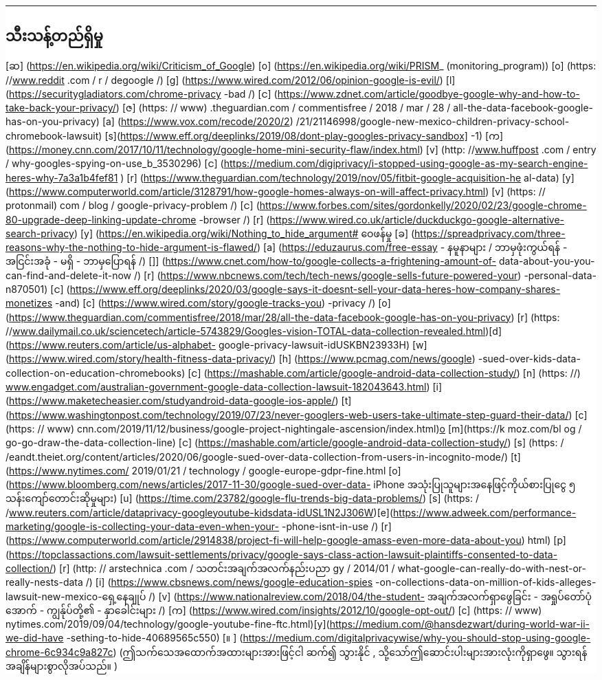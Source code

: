 ***

## သီးသန့်တည်ရှိမှု

[ဆ] (https://en.wikipedia.org/wiki/Criticism_of_Google) [o] (https://en.wikipedia.org/wiki/PRISM_ (monitoring_program)) [o] (https: //www.reddit .com / r / degoogle /) [g] (https://www.wired.com/2012/06/opinion-google-is-evil/) [l] (https://securitygladiators.com/chrome-privacy -bad /) [င] (https://www.zdnet.com/article/goodbye-google-why-and-how-to-take-back-your-privacy/) [ဇ] (https: // www) .theguardian.com / commentisfree / 2018 / mar / 28 / all-the-data-facebook-google-has-on-you-privacy) [a] (https://www.vox.com/recode/2020/2) /21/21146998/google-new-mexico-children-privacy-school-chromebook-lawsuit) [s](https://www.eff.org/deeplinks/2019/08/dont-play-googles-privacy-sandbox] -1) [က] (https://money.cnn.com/2017/10/11/technology/google-home-mini-security-flaw/index.html) [v] (http: //www.huffpost .com / entry / why-googles-spying-on-use_b_3530296) [င] (https://medium.com/digiprivacy/i-stopped-using-google-as-my-search-engine-heres-why-7a3a1b4fef81 ) [r] (https://www.theguardian.com/technology/2019/nov/05/fitbit-google-acquisition-he al-data) [y] (https://www.computerworld.com/article/3128791/how-google-homes-always-on-will-affect-privacy.html) [v] (https: // protonmail) com / blog / google-privacy-problem /) [င] (https://www.forbes.com/sites/gordonkelly/2020/02/23/google-chrome-80-upgrade-deep-linking-update-chrome -browser /) [r] (https://www.wired.co.uk/article/duckduckgo-google-alternative-search-privacy) [y] (https://en.wikipedia.org/wiki/Nothing_to_hide_argument# ဝေဖန်မှု [ခ] (https://spreadprivacy.com/three-reasons-why-the-nothing-to-hide-argument-is-flawed/) [a] (https://eduzaurus.com/free-essay - နမူနာများ / ဘာမှဖုံးကွယ်ရန် - အငြင်းအခုံ - မရှိ - ဘာမှပြောရန် /) []] (https://www.cnet.com/how-to/google-collects-a-frightening-amount-of- data-about-you-you-can-find-and-delete-it-now /) [r] (https://www.nbcnews.com/tech/tech-news/google-sells-future-powered-your) -personal-data-n870501) [င] (https://www.eff.org/deeplinks/2020/03/google-says-it-doesnt-sell-your-data-heres-how-company-shares-monetizes -and) [c] (https://www.wired.com/story/google-tracks-you) -privacy /) [o] (https://www.theguardian.com/commentisfree/2018/mar/28/all-the-data-facebook-google-has-on-you-privacy) [r] (https: //www.dailymail.co.uk/sciencetech/article-5743829/Googles-vision-TOTAL-data-collection-revealed.html)[d](https://www.reuters.com/article/us-alphabet- google-privacy-lawsuit-idUSKBN23933H) [w] (https://www.wired.com/story/health-fitness-data-privacy/) [h] (https://www.pcmag.com/news/google) -sued-over-kids-data-collection-on-education-chromebooks) [င] (https://mashable.com/article/google-android-data-collection-study/) [n] (https: //) www.engadget.com/australian-government-google-data-collection-lawsuit-182043643.html) [i] (https://www.maketecheasier.com/studyandroid-data-google-ios-apple/) [t] (https://www.washingtonpost.com/technology/2019/07/23/never-googlers-web-users-take-ultimate-step-guard-their-data/) [c] (https: // www) cnn.com/2019/11/12/business/google-project-nightingale-ascension/index.html)[o](https://en.wikipedia.org/wiki/2018_Google_data_breach) [m](https://k moz.com/bl og / go-go-draw-the-data-collection-line) [င] (https://mashable.com/article/google-android-data-collection-study/) [s] (https: / /eandt.theiet.org/content/articles/2020/06/google-sued-over-data-collection-from-users-in-incognito-mode/) [t] (https://www.nytimes.com/ 2019/01/21 / technology / google-europe-gdpr-fine.html [o] (https://www.bloomberg.com/news/articles/2017-11-30/google-sued-over-data- iPhone အသုံးပြုသူများအနေဖြင့်ကိုယ်စားပြုငွေ ၅ သန်းကျော်တောင်းဆိုမှုများ) [u] (https://time.com/23782/google-flu-trends-big-data-problems/) [s] (https: / /www.reuters.com/article/dataprivacy-googleyoutube-kidsdata-idUSL1N2J306W)[e](https://www.adweek.com/performance-marketing/google-is-collecting-your-data-even-when-your- -phone-isnt-in-use /) [r] (https://www.computerworld.com/article/2914838/project-fi-will-help-google-amass-even-more-data-about-you) html) [p] (https://topclassactions.com/lawsuit-settlements/privacy/google-says-class-action-lawsuit-plaintiffs-consented-to-data-collection/) [r] (http: // arstechnica .com / သတင်းအချက်အလက်နည်းပညာ gy / 2014/01 / what-google-can-really-do-with-nest-or-really-nests-data /) [i] (https://www.cbsnews.com/news/google-education-spies -on-collections-data-on-million-of-kids-alleges-lawsuit-new-mexico-ရှေ့နေချုပ် /) [v] (https://www.nationalreview.com/2018/04/the-student- အချက်အလက်ရှာဖွေခြင်း - အရှုပ်တော်ပုံအောက် - ကျွန်ုပ်တို့၏ - နှာခေါင်းများ /) [က] (https://www.wired.com/insights/2012/10/google-opt-out/) [c] (https: // www) nytimes.com/2019/09/04/technology/google-youtube-fine-ftc.html)[y](https://medium.com/@hansdezwart/during-world-war-ii-we-did-have -sething-to-hide-40689565c550) [။ ] (https://medium.com/digitalprivacywise/why-you-should-stop-using-google-chrome-6c934c9a827c) (ဤသက်သေအထောက်အထားများအားဖြင့်ငါ ဆက်၍ သွားနိုင် , သို့သော်ဤဆောင်းပါးများအားလုံးကိုရှာဖွေ။ သွားရန်အချိန်များစွာလိုအပ်သည်။ )
